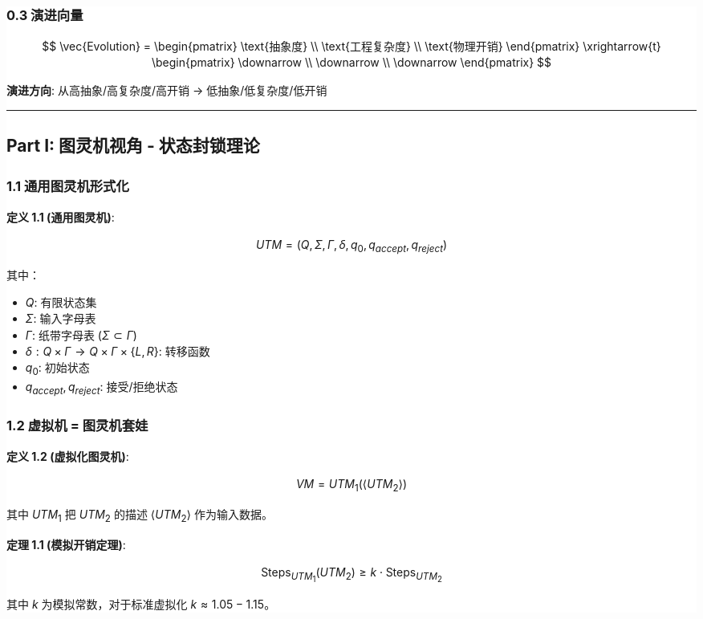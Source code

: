 ### 0.3 演进向量

$$
\vec{Evolution} = \begin{pmatrix}
\text{抽象度} \\
\text{工程复杂度} \\
\text{物理开销}
\end{pmatrix} \xrightarrow{t} \begin{pmatrix}
\downarrow \\
\downarrow \\
\downarrow
\end{pmatrix}
$$

**演进方向**: 从高抽象/高复杂度/高开销 → 低抽象/低复杂度/低开销

---

## Part I: 图灵机视角 - 状态封锁理论

### 1.1 通用图灵机形式化

**定义 1.1 (通用图灵机)**:

$$
UTM = (Q, \Sigma, \Gamma, \delta, q_0, q_{accept}, q_{reject})
$$

其中：

- $Q$: 有限状态集
- $\Sigma$: 输入字母表
- $\Gamma$: 纸带字母表 ($\Sigma \subset \Gamma$)
- $\delta: Q \times \Gamma \to Q \times \Gamma \times \{L, R\}$: 转移函数
- $q_0$: 初始状态
- $q_{accept}, q_{reject}$: 接受/拒绝状态

### 1.2 虚拟机 = 图灵机套娃

**定义 1.2 (虚拟化图灵机)**:

$$
VM = UTM_1(\langle UTM_2 \rangle)
$$

其中 $UTM_1$ 把 $UTM_2$ 的描述 $\langle UTM_2 \rangle$ 作为输入数据。

**定理 1.1 (模拟开销定理)**:

$$
\text{Steps}_{UTM_1}(UTM_2) \geq k \cdot \text{Steps}_{UTM_2}
$$

其中 $k$ 为模拟常数，对于标准虚拟化 $k \approx 1.05 - 1.15$。
